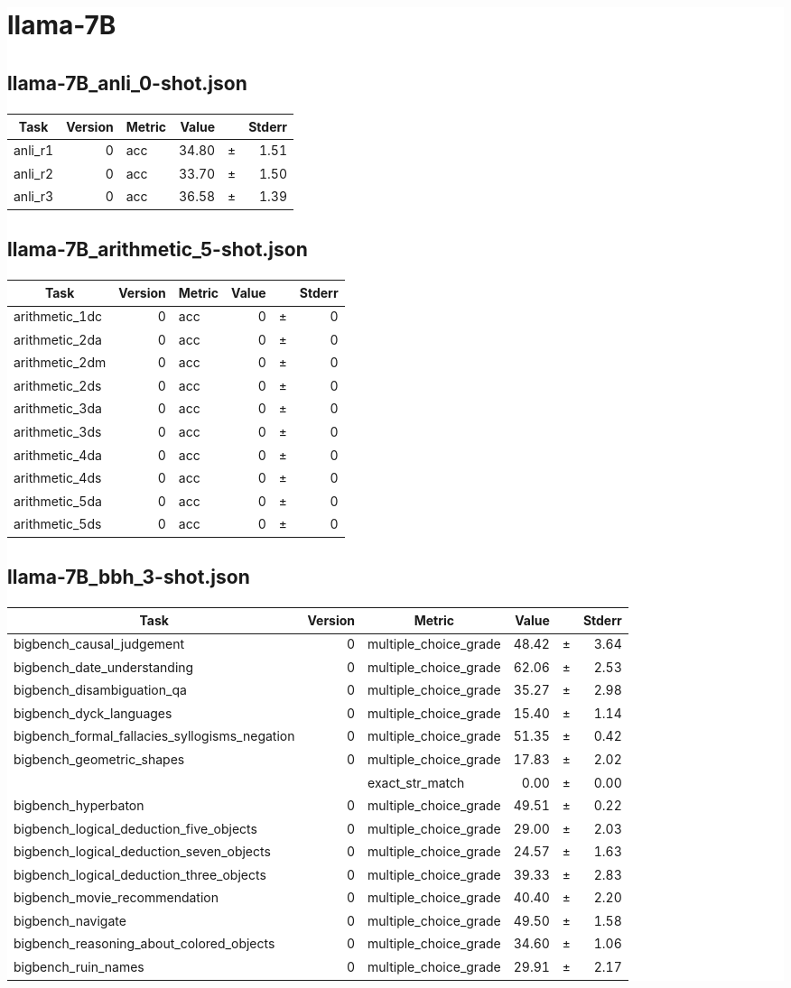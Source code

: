 # llama-7B

## llama-7B_anli_0-shot.json
| Task  |Version|Metric|Value|   |Stderr|
|-------|------:|------|----:|---|-----:|
|anli_r1|      0|acc   |34.80|±  |  1.51|
|anli_r2|      0|acc   |33.70|±  |  1.50|
|anli_r3|      0|acc   |36.58|±  |  1.39|

## llama-7B_arithmetic_5-shot.json
|     Task     |Version|Metric|Value|   |Stderr|
|--------------|------:|------|----:|---|-----:|
|arithmetic_1dc|      0|acc   |    0|±  |     0|
|arithmetic_2da|      0|acc   |    0|±  |     0|
|arithmetic_2dm|      0|acc   |    0|±  |     0|
|arithmetic_2ds|      0|acc   |    0|±  |     0|
|arithmetic_3da|      0|acc   |    0|±  |     0|
|arithmetic_3ds|      0|acc   |    0|±  |     0|
|arithmetic_4da|      0|acc   |    0|±  |     0|
|arithmetic_4ds|      0|acc   |    0|±  |     0|
|arithmetic_5da|      0|acc   |    0|±  |     0|
|arithmetic_5ds|      0|acc   |    0|±  |     0|

## llama-7B_bbh_3-shot.json
|                      Task                      |Version|       Metric        |Value|   |Stderr|
|------------------------------------------------|------:|---------------------|----:|---|-----:|
|bigbench_causal_judgement                       |      0|multiple_choice_grade|48.42|±  |  3.64|
|bigbench_date_understanding                     |      0|multiple_choice_grade|62.06|±  |  2.53|
|bigbench_disambiguation_qa                      |      0|multiple_choice_grade|35.27|±  |  2.98|
|bigbench_dyck_languages                         |      0|multiple_choice_grade|15.40|±  |  1.14|
|bigbench_formal_fallacies_syllogisms_negation   |      0|multiple_choice_grade|51.35|±  |  0.42|
|bigbench_geometric_shapes                       |      0|multiple_choice_grade|17.83|±  |  2.02|
|                                                |       |exact_str_match      | 0.00|±  |  0.00|
|bigbench_hyperbaton                             |      0|multiple_choice_grade|49.51|±  |  0.22|
|bigbench_logical_deduction_five_objects         |      0|multiple_choice_grade|29.00|±  |  2.03|
|bigbench_logical_deduction_seven_objects        |      0|multiple_choice_grade|24.57|±  |  1.63|
|bigbench_logical_deduction_three_objects        |      0|multiple_choice_grade|39.33|±  |  2.83|
|bigbench_movie_recommendation                   |      0|multiple_choice_grade|40.40|±  |  2.20|
|bigbench_navigate                               |      0|multiple_choice_grade|49.50|±  |  1.58|
|bigbench_reasoning_about_colored_objects        |      0|multiple_choice_grade|34.60|±  |  1.06|
|bigbench_ruin_names                             |      0|multiple_choice_grade|29.91|±  |  2.17|